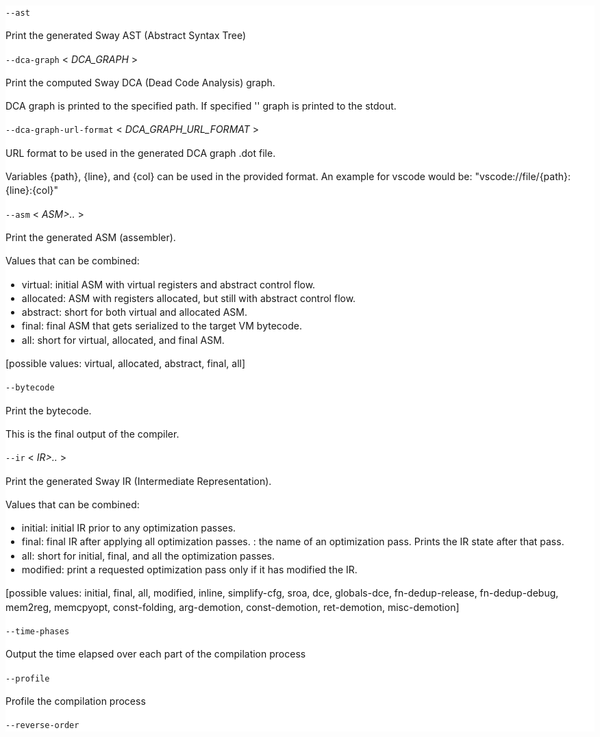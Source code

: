 `--ast`

Print the generated Sway AST (Abstract Syntax Tree)

`--dca-graph` < _DCA\_GRAPH_ \>

Print the computed Sway DCA (Dead Code Analysis) graph.

DCA graph is printed to the specified path. If specified '' graph is printed to the stdout.

`--dca-graph-url-format` < _DCA\_GRAPH\_URL\_FORMAT_ \>

URL format to be used in the generated DCA graph .dot file.

Variables {path}, {line}, and {col} can be used in the provided format. An example for vscode would be: "vscode://file/{path}:{line}:{col}"

`--asm` < _ASM>.._ \>

Print the generated ASM (assembler).

Values that can be combined:

- virtual: initial ASM with virtual registers and abstract control flow.
- allocated: ASM with registers allocated, but still with abstract control flow.
- abstract: short for both virtual and allocated ASM.
- final: final ASM that gets serialized to the target VM bytecode.
- all: short for virtual, allocated, and final ASM.

\[possible values: virtual, allocated, abstract, final, all\]

`--bytecode`

Print the bytecode.

This is the final output of the compiler.

`--ir` < _IR>.._ \>

Print the generated Sway IR (Intermediate Representation).

Values that can be combined:

- initial: initial IR prior to any optimization passes.
- final: final IR after applying all optimization passes.
: the name of an optimization pass. Prints the IR state after that pass.
- all: short for initial, final, and all the optimization passes.
- modified: print a requested optimization pass only if it has modified the IR.

\[possible values: initial, final, all, modified, inline, simplify-cfg, sroa, dce, globals-dce, fn-dedup-release, fn-dedup-debug, mem2reg, memcpyopt, const-folding, arg-demotion, const-demotion, ret-demotion, misc-demotion\]

`--time-phases`

Output the time elapsed over each part of the compilation process

`--profile`

Profile the compilation process

`--reverse-order`
